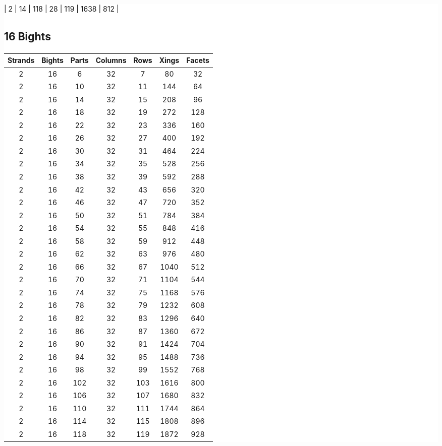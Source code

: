 | 2 | 14 | 118 | 28 | 119 | 1638 | 812 |

## 16 Bights

| **Strands** | **Bights** | **Parts** | **Columns** | **Rows** | **Xings** | **Facets** |
|:----:|:----:|:----:|:----:|:----:|:----:|:----:|
| 2 | 16 | 6 | 32 | 7 | 80 | 32 |
| 2 | 16 | 10 | 32 | 11 | 144 | 64 |
| 2 | 16 | 14 | 32 | 15 | 208 | 96 |
| 2 | 16 | 18 | 32 | 19 | 272 | 128 |
| 2 | 16 | 22 | 32 | 23 | 336 | 160 |
| 2 | 16 | 26 | 32 | 27 | 400 | 192 |
| 2 | 16 | 30 | 32 | 31 | 464 | 224 |
| 2 | 16 | 34 | 32 | 35 | 528 | 256 |
| 2 | 16 | 38 | 32 | 39 | 592 | 288 |
| 2 | 16 | 42 | 32 | 43 | 656 | 320 |
| 2 | 16 | 46 | 32 | 47 | 720 | 352 |
| 2 | 16 | 50 | 32 | 51 | 784 | 384 |
| 2 | 16 | 54 | 32 | 55 | 848 | 416 |
| 2 | 16 | 58 | 32 | 59 | 912 | 448 |
| 2 | 16 | 62 | 32 | 63 | 976 | 480 |
| 2 | 16 | 66 | 32 | 67 | 1040 | 512 |
| 2 | 16 | 70 | 32 | 71 | 1104 | 544 |
| 2 | 16 | 74 | 32 | 75 | 1168 | 576 |
| 2 | 16 | 78 | 32 | 79 | 1232 | 608 |
| 2 | 16 | 82 | 32 | 83 | 1296 | 640 |
| 2 | 16 | 86 | 32 | 87 | 1360 | 672 |
| 2 | 16 | 90 | 32 | 91 | 1424 | 704 |
| 2 | 16 | 94 | 32 | 95 | 1488 | 736 |
| 2 | 16 | 98 | 32 | 99 | 1552 | 768 |
| 2 | 16 | 102 | 32 | 103 | 1616 | 800 |
| 2 | 16 | 106 | 32 | 107 | 1680 | 832 |
| 2 | 16 | 110 | 32 | 111 | 1744 | 864 |
| 2 | 16 | 114 | 32 | 115 | 1808 | 896 |
| 2 | 16 | 118 | 32 | 119 | 1872 | 928 |
